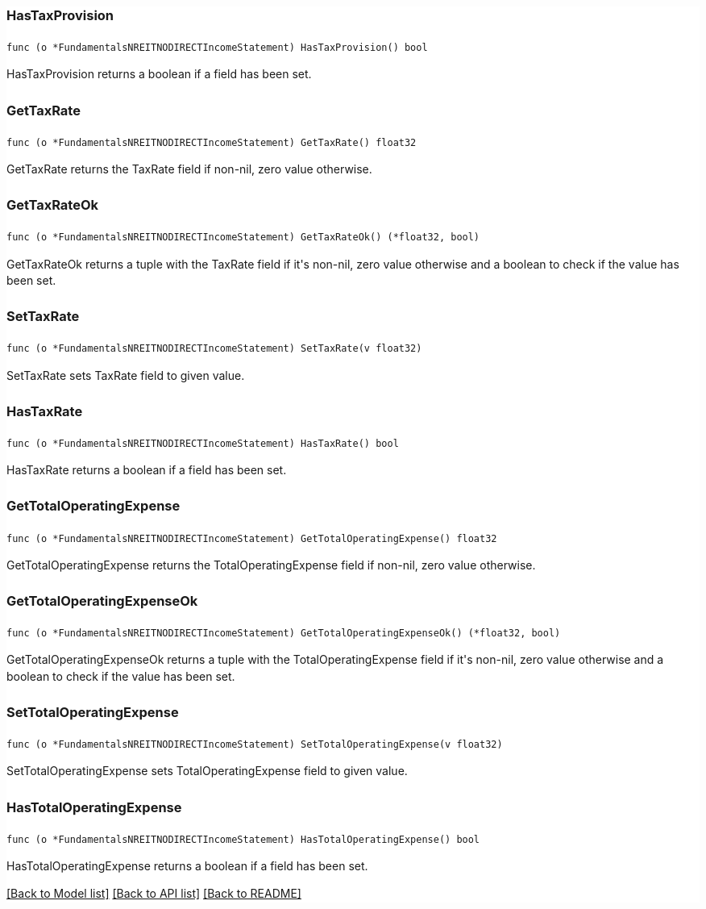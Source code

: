 ### HasTaxProvision

`func (o *FundamentalsNREITNODIRECTIncomeStatement) HasTaxProvision() bool`

HasTaxProvision returns a boolean if a field has been set.

### GetTaxRate

`func (o *FundamentalsNREITNODIRECTIncomeStatement) GetTaxRate() float32`

GetTaxRate returns the TaxRate field if non-nil, zero value otherwise.

### GetTaxRateOk

`func (o *FundamentalsNREITNODIRECTIncomeStatement) GetTaxRateOk() (*float32, bool)`

GetTaxRateOk returns a tuple with the TaxRate field if it's non-nil, zero value otherwise
and a boolean to check if the value has been set.

### SetTaxRate

`func (o *FundamentalsNREITNODIRECTIncomeStatement) SetTaxRate(v float32)`

SetTaxRate sets TaxRate field to given value.

### HasTaxRate

`func (o *FundamentalsNREITNODIRECTIncomeStatement) HasTaxRate() bool`

HasTaxRate returns a boolean if a field has been set.

### GetTotalOperatingExpense

`func (o *FundamentalsNREITNODIRECTIncomeStatement) GetTotalOperatingExpense() float32`

GetTotalOperatingExpense returns the TotalOperatingExpense field if non-nil, zero value otherwise.

### GetTotalOperatingExpenseOk

`func (o *FundamentalsNREITNODIRECTIncomeStatement) GetTotalOperatingExpenseOk() (*float32, bool)`

GetTotalOperatingExpenseOk returns a tuple with the TotalOperatingExpense field if it's non-nil, zero value otherwise
and a boolean to check if the value has been set.

### SetTotalOperatingExpense

`func (o *FundamentalsNREITNODIRECTIncomeStatement) SetTotalOperatingExpense(v float32)`

SetTotalOperatingExpense sets TotalOperatingExpense field to given value.

### HasTotalOperatingExpense

`func (o *FundamentalsNREITNODIRECTIncomeStatement) HasTotalOperatingExpense() bool`

HasTotalOperatingExpense returns a boolean if a field has been set.


[[Back to Model list]](../README.md#documentation-for-models) [[Back to API list]](../README.md#documentation-for-api-endpoints) [[Back to README]](../README.md)


